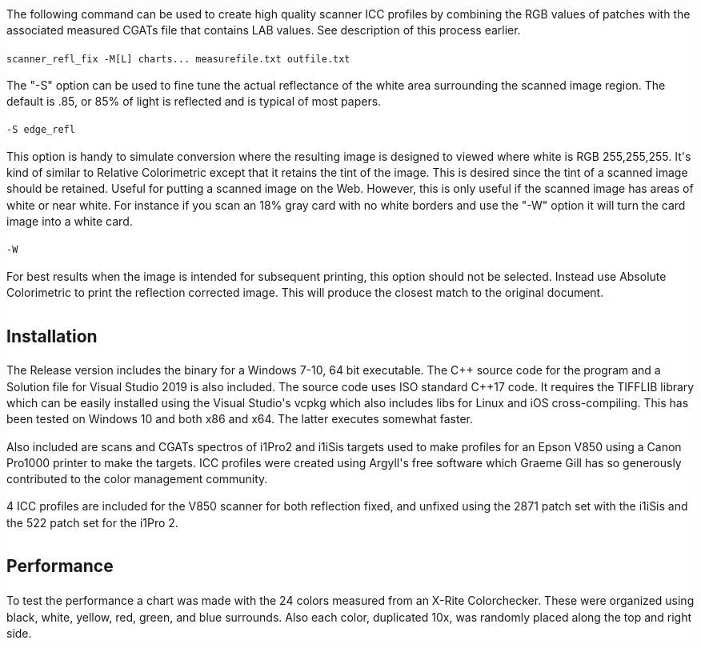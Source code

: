 The following command can be used to create high quality scanner ICC profiles by combining the RGB values of patches
with the associated measured CGATs file that contains LAB values. See description of this process earlier.

    scanner_refl_fix -M[L] charts... measurefile.txt outfile.txt

The "-S" option can be used to fine tune the actual reflectance of the white area surrounding the scanned image region.
The default is .85, or 85% of light is reflected and is typical of most papers.

    -S edge_refl

This option is handy to simulate conversion where the resulting image is designed to viewed where white
is RGB 255,255,255. It's kind of similar to Relative Colorimetric except that it retains the tint of
the image. This is desired since the tint of a scanned image should be retained. Useful for
putting a scanned image on the Web. However, this is only useful if the scanned image has areas of white or near white.
For instance if you scan an 18% gray card with no white borders and use the "-W" option it will
turn the card image into a white card.

    -W

For best results when the image is intended for subsequent printing, this option should not be selected.
Instead use Absolute Colorimetric to print the reflection corrected image.
This will produce the closest match to the original document.

## Installation

The Release version includes the binary for a Windows 7-10, 64 bit executable.
The C++ source code for the program and a Solution file for Visual Studio 2019 is also included.
The source code uses ISO standard C++17 code. It requires the TIFFLIB library which can
be easily installed using the Visual Studio's vcpkg which also includes libs for Linux and iOS cross-compiling.
This has been tested on Windows 10 and both x86 and x64. The latter executes somewhat faster.

Also included are scans and CGATs spectros of i1Pro2 and i1iSis targets used to make profiles for an Epson V850
using a Canon Pro1000 printer to make the targets. ICC profiles were created using Argyll's free
software which Graeme Gill has so generously contributed to the color management community.

4 ICC profiles are included for the V850 scanner for both reflection fixed, and unfixed using the 2871 patch
set with the i1iSis and the 522 patch set for the i1Pro 2.

## Performance

To test the performance a chart was made with the 24 colors measured from an X-Rite Colorchecker.
These were organized using black, white, yellow, red, green, and blue surrounds.
Also each color, duplicated 10x, was randomly placed along the top and right side.
